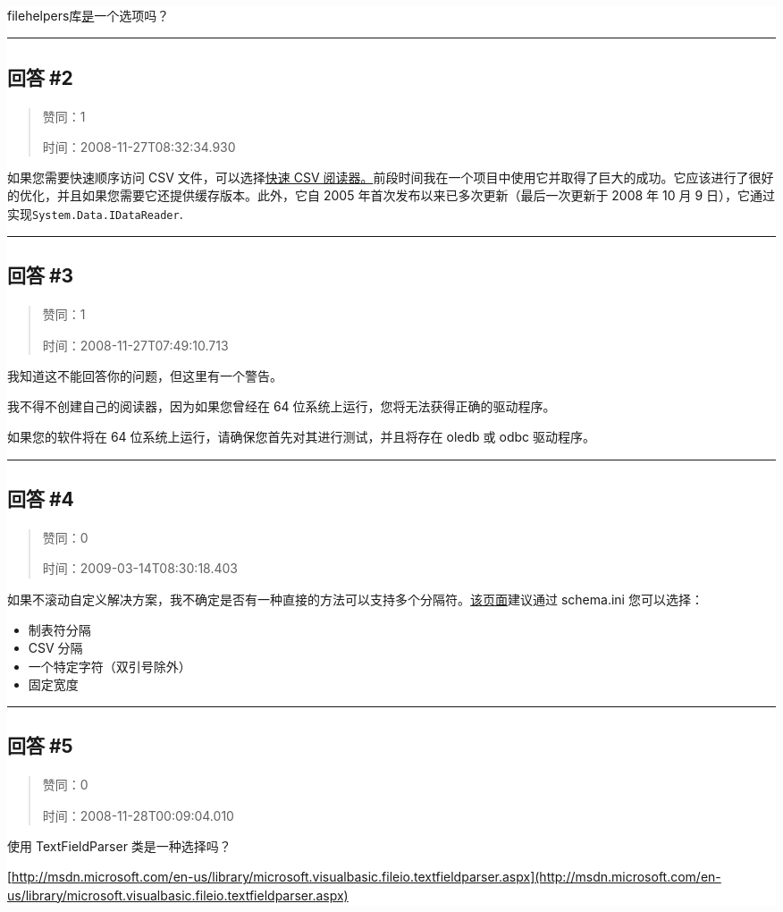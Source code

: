 filehelpers库[是](http://filehelpers.sourceforge.net/)一个选项吗？

* * *

## 回答 #2

> 赞同：1
> 
> 时间：2008-11-27T08:32:34.930

如果您需要快速顺序访问 CSV 文件，可以选择[快速 CSV 阅读器。](http://www.codeproject.com/KB/database/CsvReader.aspx "一个快速的 CSV 阅读器")前段时间我在一个项目中使用它并取得了巨大的成功。它应该进行了很好的优化，并且如果您需要它还提供缓存版本。此外，它自 2005 年首次发布以来已多次更新（最后一次更新于 2008 年 10 月 9 日），它通过实现`System.Data.IDataReader`.

* * *

## 回答 #3

> 赞同：1
> 
> 时间：2008-11-27T07:49:10.713

我知道这不能回答你的问题，但这里有一个警告。

我不得不创建自己的阅读器，因为如果您曾经在 64 位系统上运行，您将无法获得正确的驱动程序。

如果您的软件将在 64 位系统上运行，请确保您首先对其进行测试，并且将存在 oledb 或 odbc 驱动程序。

* * *

## 回答 #4

> 赞同：0
> 
> 时间：2009-03-14T08:30:18.403

如果不滚动自定义解决方案，我不确定是否有一种直接的方法可以支持多个分隔符。[该页面](http://msdn.microsoft.com/en-us/library/ms709353.aspx)建议通过 schema.ini 您可以选择：

*   制表符分隔
*   CSV 分隔
*   一个特定字符（双引号除外）
*   固定宽度

* * *

## 回答 #5

> 赞同：0
> 
> 时间：2008-11-28T00:09:04.010

使用 TextFieldParser 类是一种选择吗？

[http://msdn.microsoft.com/en-us/library/microsoft.visualbasic.fileio.textfieldparser.aspx](http://msdn.microsoft.com/en-us/library/microsoft.visualbasic.fileio.textfieldparser.aspx)
